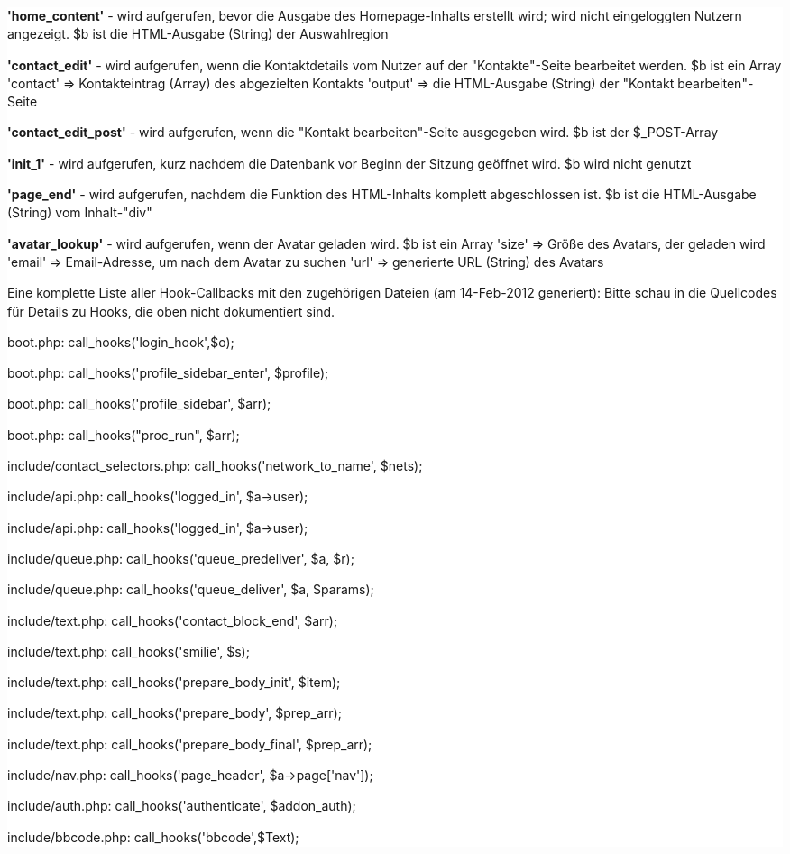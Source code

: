 **'home_content'** - wird aufgerufen, bevor die Ausgabe des Homepage-Inhalts erstellt wird; wird nicht eingeloggten Nutzern angezeigt.
    $b ist die HTML-Ausgabe (String) der Auswahlregion

**'contact_edit'** - wird aufgerufen, wenn die Kontaktdetails vom Nutzer auf der "Kontakte"-Seite bearbeitet werden.
    $b ist ein Array
        'contact' => Kontakteintrag (Array) des abgezielten Kontakts
        'output' => die HTML-Ausgabe (String) der "Kontakt bearbeiten"-Seite

**'contact_edit_post'** - wird aufgerufen, wenn die "Kontakt bearbeiten"-Seite ausgegeben wird.
    $b ist der $_POST-Array

**'init_1'** - wird aufgerufen, kurz nachdem die Datenbank vor Beginn der Sitzung geöffnet wird.
    $b wird nicht genutzt

**'page_end'** - wird aufgerufen, nachdem die Funktion des HTML-Inhalts komplett abgeschlossen ist.
    $b ist die HTML-Ausgabe (String) vom Inhalt-"div"

**'avatar_lookup'** - wird aufgerufen, wenn der Avatar geladen wird.
    $b ist ein Array
        'size' => Größe des Avatars, der geladen wird
        'email' => Email-Adresse, um nach dem Avatar zu suchen
        'url' => generierte URL (String) des Avatars


Eine komplette Liste aller Hook-Callbacks mit den zugehörigen Dateien (am 14-Feb-2012 generiert): Bitte schau in die Quellcodes für Details zu Hooks, die oben nicht dokumentiert sind.

boot.php:			call_hooks('login_hook',$o);

boot.php:			call_hooks('profile_sidebar_enter', $profile);

boot.php:			call_hooks('profile_sidebar', $arr);

boot.php:			call_hooks("proc_run", $arr);

include/contact_selectors.php:	call_hooks('network_to_name', $nets);

include/api.php:		call_hooks('logged_in', $a->user);

include/api.php:		call_hooks('logged_in', $a->user);

include/queue.php:		call_hooks('queue_predeliver', $a, $r);

include/queue.php:		call_hooks('queue_deliver', $a, $params);

include/text.php:		call_hooks('contact_block_end', $arr);

include/text.php:		call_hooks('smilie', $s);

include/text.php:		call_hooks('prepare_body_init', $item); 

include/text.php:		call_hooks('prepare_body', $prep_arr);

include/text.php:		call_hooks('prepare_body_final', $prep_arr);

include/nav.php:		call_hooks('page_header', $a->page['nav']);

include/auth.php:		call_hooks('authenticate', $addon_auth);

include/bbcode.php:		call_hooks('bbcode',$Text);
